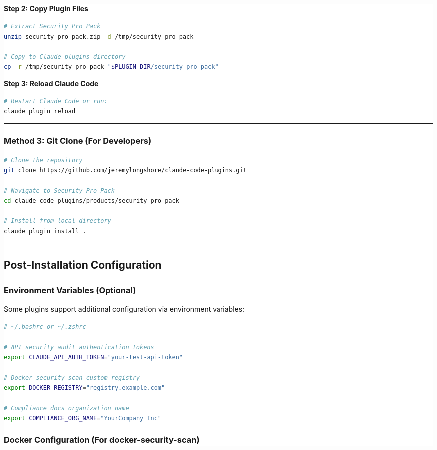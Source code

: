 **Step 2: Copy Plugin Files**

```bash
# Extract Security Pro Pack
unzip security-pro-pack.zip -d /tmp/security-pro-pack

# Copy to Claude plugins directory
cp -r /tmp/security-pro-pack "$PLUGIN_DIR/security-pro-pack"
```

**Step 3: Reload Claude Code**

```bash
# Restart Claude Code or run:
claude plugin reload
```

---

### Method 3: Git Clone (For Developers)

```bash
# Clone the repository
git clone https://github.com/jeremylongshore/claude-code-plugins.git

# Navigate to Security Pro Pack
cd claude-code-plugins/products/security-pro-pack

# Install from local directory
claude plugin install .
```

---

## Post-Installation Configuration

### Environment Variables (Optional)

Some plugins support additional configuration via environment variables:

```bash
# ~/.bashrc or ~/.zshrc

# API security audit authentication tokens
export CLAUDE_API_AUTH_TOKEN="your-test-api-token"

# Docker security scan custom registry
export DOCKER_REGISTRY="registry.example.com"

# Compliance docs organization name
export COMPLIANCE_ORG_NAME="YourCompany Inc"
```

### Docker Configuration (For docker-security-scan)

